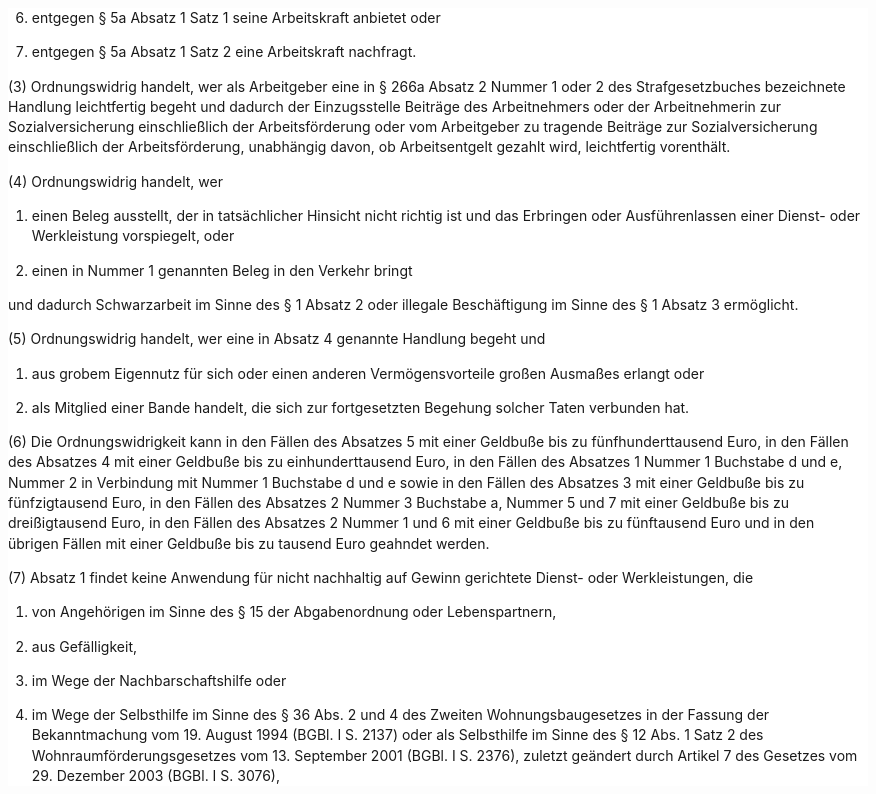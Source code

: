 6.  entgegen § 5a Absatz 1 Satz 1 seine Arbeitskraft anbietet oder


7.  entgegen § 5a Absatz 1 Satz 2 eine Arbeitskraft nachfragt.




(3) Ordnungswidrig handelt, wer als Arbeitgeber eine in § 266a Absatz 2 Nummer 1 oder 2 des Strafgesetzbuches bezeichnete Handlung leichtfertig begeht und dadurch der Einzugsstelle Beiträge des Arbeitnehmers oder der Arbeitnehmerin zur Sozialversicherung einschließlich der Arbeitsförderung oder vom Arbeitgeber zu tragende Beiträge zur Sozialversicherung einschließlich der Arbeitsförderung, unabhängig davon, ob Arbeitsentgelt gezahlt wird, leichtfertig vorenthält.

(4) Ordnungswidrig handelt, wer

1.  einen Beleg ausstellt, der in tatsächlicher Hinsicht nicht richtig ist und das Erbringen oder Ausführenlassen einer Dienst- oder Werkleistung vorspiegelt, oder


2.  einen in Nummer 1 genannten Beleg in den Verkehr bringt



und dadurch Schwarzarbeit im Sinne des § 1 Absatz 2 oder illegale Beschäftigung im Sinne des § 1 Absatz 3 ermöglicht.

(5) Ordnungswidrig handelt, wer eine in Absatz 4 genannte Handlung begeht und

1.  aus grobem Eigennutz für sich oder einen anderen Vermögensvorteile großen Ausmaßes erlangt oder


2.  als Mitglied einer Bande handelt, die sich zur fortgesetzten Begehung solcher Taten verbunden hat.




(6) Die Ordnungswidrigkeit kann in den Fällen des Absatzes 5 mit einer Geldbuße bis zu fünfhunderttausend Euro, in den Fällen des Absatzes 4 mit einer Geldbuße bis zu einhunderttausend Euro, in den Fällen des Absatzes 1 Nummer 1 Buchstabe d und e, Nummer 2 in Verbindung mit Nummer 1 Buchstabe d und e sowie in den Fällen des Absatzes 3 mit einer Geldbuße bis zu fünfzigtausend Euro, in den Fällen des Absatzes 2 Nummer 3 Buchstabe a, Nummer 5 und 7 mit einer Geldbuße bis zu dreißigtausend Euro, in den Fällen des Absatzes 2 Nummer 1 und 6 mit einer Geldbuße bis zu fünftausend Euro und in den übrigen Fällen mit einer Geldbuße bis zu tausend Euro geahndet werden.

(7) Absatz 1 findet keine Anwendung für nicht nachhaltig auf Gewinn gerichtete Dienst- oder Werkleistungen, die

1.  von Angehörigen im Sinne des § 15 der Abgabenordnung oder Lebenspartnern,


2.  aus Gefälligkeit,


3.  im Wege der Nachbarschaftshilfe oder


4.  im Wege der Selbsthilfe im Sinne des § 36 Abs. 2 und 4 des Zweiten Wohnungsbaugesetzes in der Fassung der Bekanntmachung vom 19. August 1994 (BGBl. I S. 2137) oder als Selbsthilfe im Sinne des § 12 Abs. 1 Satz 2 des Wohnraumförderungsgesetzes vom 13. September 2001 (BGBl. I S. 2376), zuletzt geändert durch Artikel 7 des Gesetzes vom 29. Dezember 2003 (BGBl. I S. 3076),


